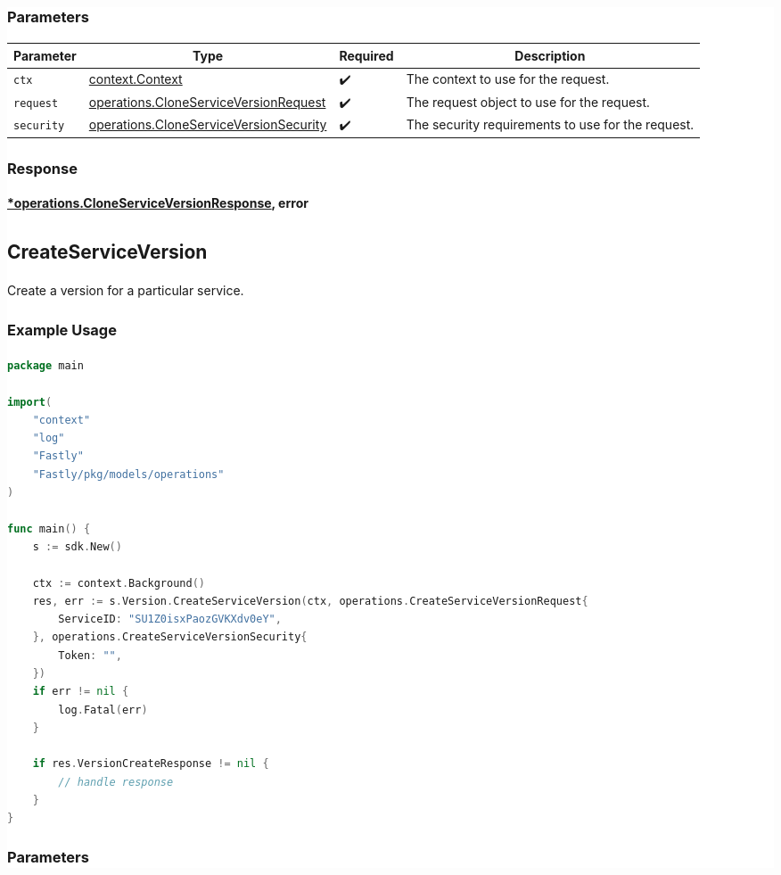 ### Parameters

| Parameter                                                                                        | Type                                                                                             | Required                                                                                         | Description                                                                                      |
| ------------------------------------------------------------------------------------------------ | ------------------------------------------------------------------------------------------------ | ------------------------------------------------------------------------------------------------ | ------------------------------------------------------------------------------------------------ |
| `ctx`                                                                                            | [context.Context](https://pkg.go.dev/context#Context)                                            | :heavy_check_mark:                                                                               | The context to use for the request.                                                              |
| `request`                                                                                        | [operations.CloneServiceVersionRequest](../../models/operations/cloneserviceversionrequest.md)   | :heavy_check_mark:                                                                               | The request object to use for the request.                                                       |
| `security`                                                                                       | [operations.CloneServiceVersionSecurity](../../models/operations/cloneserviceversionsecurity.md) | :heavy_check_mark:                                                                               | The security requirements to use for the request.                                                |


### Response

**[*operations.CloneServiceVersionResponse](../../models/operations/cloneserviceversionresponse.md), error**


## CreateServiceVersion

Create a version for a particular service.

### Example Usage

```go
package main

import(
	"context"
	"log"
	"Fastly"
	"Fastly/pkg/models/operations"
)

func main() {
    s := sdk.New()

    ctx := context.Background()
    res, err := s.Version.CreateServiceVersion(ctx, operations.CreateServiceVersionRequest{
        ServiceID: "SU1Z0isxPaozGVKXdv0eY",
    }, operations.CreateServiceVersionSecurity{
        Token: "",
    })
    if err != nil {
        log.Fatal(err)
    }

    if res.VersionCreateResponse != nil {
        // handle response
    }
}
```

### Parameters
